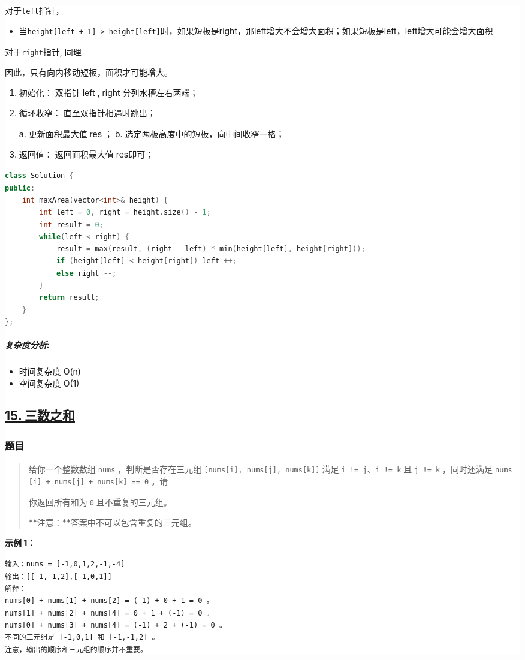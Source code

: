 对于`left`指针，

- 当`height[left + 1] > height[left]`时，如果短板是right，那left增大不会增大面积；如果短板是left，left增大可能会增大面积

对于`right`指针, 同理

因此，只有向内移动短板，面积才可能增大。

1. 初始化： 双指针 left , right 分列水槽左右两端；

2. 循环收窄： 直至双指针相遇时跳出；

	a. 更新面积最大值 res ；
	b. 选定两板高度中的短板，向中间收窄一格；

3. 返回值： 返回面积最大值 res即可；

```cpp
class Solution {
public:
    int maxArea(vector<int>& height) {
        int left = 0, right = height.size() - 1;
        int result = 0;
        while(left < right) {
            result = max(result, (right - left) * min(height[left], height[right]));
            if (height[left] < height[right]) left ++;
            else right --;
        }
        return result;
    }
};
```

##### 复杂度分析:

- 时间复杂度 O(n)  
- 空间复杂度 O(1)

## [15. 三数之和](https://leetcode.cn/problems/3sum/)

### 题目

> 给你一个整数数组 `nums` ，判断是否存在三元组 `[nums[i], nums[j], nums[k]]` 满足 `i != j`、`i != k` 且 `j != k` ，同时还满足 `nums[i] + nums[j] + nums[k] == 0` 。请
>
> 你返回所有和为 `0` 且不重复的三元组。
>
> **注意：**答案中不可以包含重复的三元组。

**示例 1：**

```
输入：nums = [-1,0,1,2,-1,-4]
输出：[[-1,-1,2],[-1,0,1]]
解释：
nums[0] + nums[1] + nums[2] = (-1) + 0 + 1 = 0 。
nums[1] + nums[2] + nums[4] = 0 + 1 + (-1) = 0 。
nums[0] + nums[3] + nums[4] = (-1) + 2 + (-1) = 0 。
不同的三元组是 [-1,0,1] 和 [-1,-1,2] 。
注意，输出的顺序和三元组的顺序并不重要。
```
